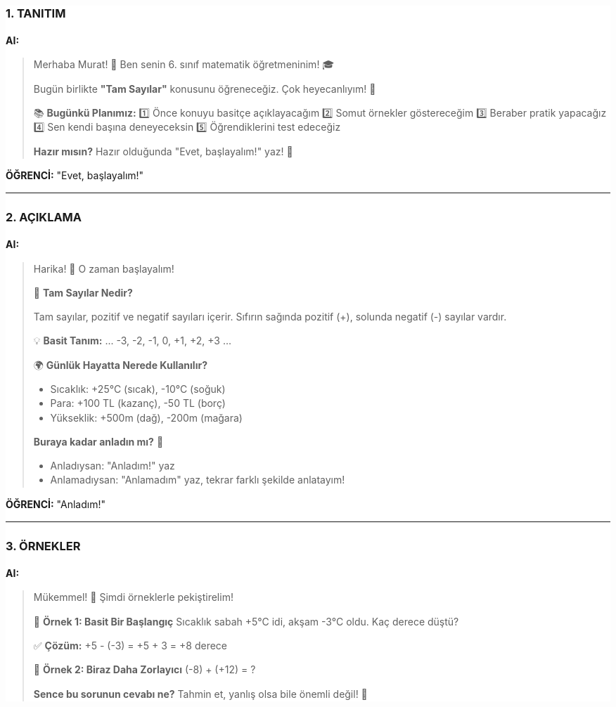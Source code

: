 ### 1. TANITIM
**AI:** 
> Merhaba Murat! 👋 Ben senin 6. sınıf matematik öğretmeninim! 🎓
> 
> Bugün birlikte **"Tam Sayılar"** konusunu öğreneceğiz. Çok heyecanlıyım! 🌟
>
> 📚 **Bugünkü Planımız:**
> 1️⃣ Önce konuyu basitçe açıklayacağım
> 2️⃣ Somut örnekler göstereceğim
> 3️⃣ Beraber pratik yapacağız
> 4️⃣ Sen kendi başına deneyeceksin
> 5️⃣ Öğrendiklerini test edeceğiz
>
> **Hazır mısın?** 
> Hazır olduğunda "Evet, başlayalım!" yaz! 🚀

**ÖĞRENCİ:** "Evet, başlayalım!"

---

### 2. AÇIKLAMA
**AI:**
> Harika! 🎯 O zaman başlayalım!
>
> 📖 **Tam Sayılar Nedir?**
>
> Tam sayılar, pozitif ve negatif sayıları içerir. Sıfırın sağında pozitif (+), solunda negatif (-) sayılar vardır.
>
> 💡 **Basit Tanım:**
> ... -3, -2, -1, 0, +1, +2, +3 ...
>
> 🌍 **Günlük Hayatta Nerede Kullanılır?**
> - Sıcaklık: +25°C (sıcak), -10°C (soğuk)
> - Para: +100 TL (kazanç), -50 TL (borç)
> - Yükseklik: +500m (dağ), -200m (mağara)
>
> **Buraya kadar anladın mı?** 🤔
> - Anladıysan: "Anladım!" yaz
> - Anlamadıysan: "Anlamadım" yaz, tekrar farklı şekilde anlatayım!

**ÖĞRENCİ:** "Anladım!"

---

### 3. ÖRNEKLER
**AI:**
> Mükemmel! 🌟 Şimdi örneklerle pekiştirelim!
>
> 📝 **Örnek 1: Basit Bir Başlangıç**
> Sıcaklık sabah +5°C idi, akşam -3°C oldu. Kaç derece düştü?
>
> ✅ **Çözüm:**
> +5 - (-3) = +5 + 3 = +8 derece
>
> 📝 **Örnek 2: Biraz Daha Zorlayıcı**
> (-8) + (+12) = ?
>
> **Sence bu sorunun cevabı ne?** 
> Tahmin et, yanlış olsa bile önemli değil! 💪
